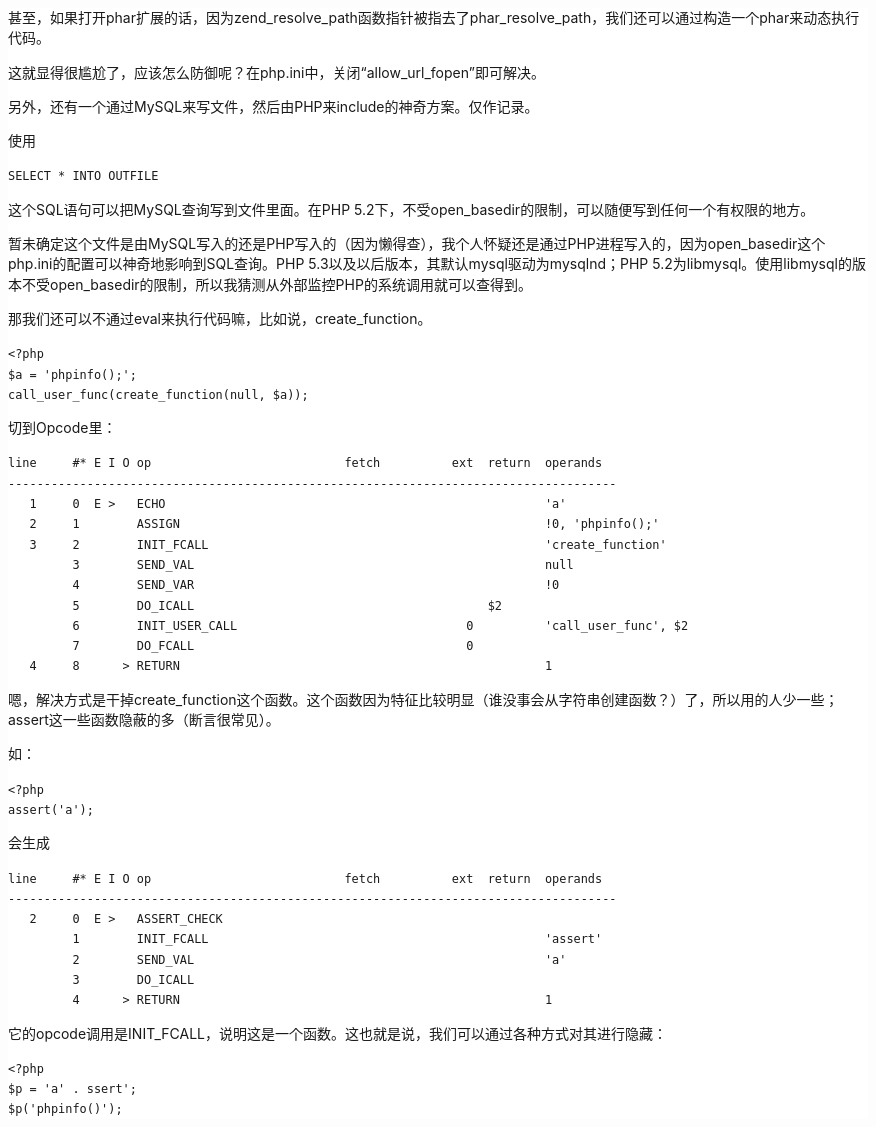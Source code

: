 甚至，如果打开phar扩展的话，因为zend_resolve_path函数指针被指去了phar_resolve_path，我们还可以通过构造一个phar来动态执行代码。

这就显得很尴尬了，应该怎么防御呢？在php.ini中，关闭“allow_url_fopen”即可解决。

另外，还有一个通过MySQL来写文件，然后由PHP来include的神奇方案。仅作记录。

使用

    SELECT * INTO OUTFILE

这个SQL语句可以把MySQL查询写到文件里面。在PHP 5.2下，不受open_basedir的限制，可以随便写到任何一个有权限的地方。

暂未确定这个文件是由MySQL写入的还是PHP写入的（因为懒得查），我个人怀疑还是通过PHP进程写入的，因为open_basedir这个php.ini的配置可以神奇地影响到SQL查询。PHP 5.3以及以后版本，其默认mysql驱动为mysqlnd；PHP 5.2为libmysql。使用libmysql的版本不受open_basedir的限制，所以我猜测从外部监控PHP的系统调用就可以查得到。

那我们还可以不通过eval来执行代码嘛，比如说，create_function。

    <?php
    $a = 'phpinfo();';
    call_user_func(create_function(null, $a));

切到Opcode里：

    line     #* E I O op                           fetch          ext  return  operands
    -------------------------------------------------------------------------------------
       1     0  E >   ECHO                                                     'a'
       2     1        ASSIGN                                                   !0, 'phpinfo();'
       3     2        INIT_FCALL                                               'create_function'
             3        SEND_VAL                                                 null
             4        SEND_VAR                                                 !0
             5        DO_ICALL                                         $2
             6        INIT_USER_CALL                                0          'call_user_func', $2
             7        DO_FCALL                                      0
       4     8      > RETURN                                                   1
    

嗯，解决方式是干掉create_function这个函数。这个函数因为特征比较明显（谁没事会从字符串创建函数？）了，所以用的人少一些；assert这一些函数隐蔽的多（断言很常见）。

如：

    <?php
    assert('a');

会生成

    line     #* E I O op                           fetch          ext  return  operands
    -------------------------------------------------------------------------------------
       2     0  E >   ASSERT_CHECK
             1        INIT_FCALL                                               'assert'
             2        SEND_VAL                                                 'a'
             3        DO_ICALL
             4      > RETURN                                                   1
    

它的opcode调用是INIT_FCALL，说明这是一个函数。这也就是说，我们可以通过各种方式对其进行隐藏：

    <?php
    $p = 'a' . ssert';
    $p('phpinfo()');
